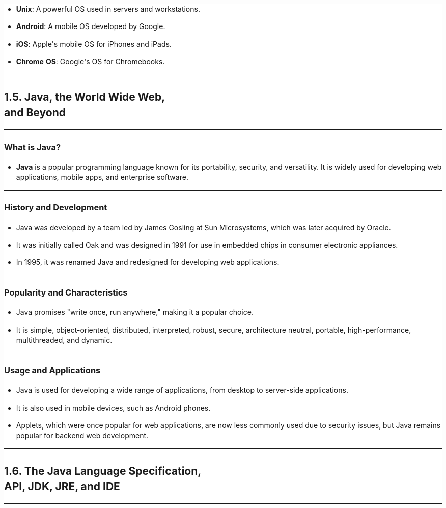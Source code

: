 - **Unix**: A powerful OS used in servers and workstations.

- **Android**: A mobile OS developed by Google.

- **iOS**: Apple's mobile OS for iPhones and iPads.

- **Chrome** **OS**: Google's OS for Chromebooks.

---

## 1.5. Java, the World Wide Web, <br> and Beyond

---

### What is Java?

- **Java** is a popular programming language known for its portability, security, and versatility. It is widely used for developing web applications, mobile apps, and enterprise software.

---

### History and Development

- Java was developed by a team led by James Gosling at Sun Microsystems, which was later acquired by Oracle.

- It was initially called Oak and was designed in 1991 for use in embedded chips in consumer electronic appliances.

- In 1995, it was renamed Java and redesigned for developing web applications.

---

### Popularity and Characteristics

- Java promises "write once, run anywhere," making it a popular choice.

- It is simple, object-oriented, distributed, interpreted, robust, secure, architecture neutral, portable, high-performance, multithreaded, and dynamic.

---

### Usage and Applications

- Java is used for developing a wide range of applications, from desktop to server-side applications.

- It is also used in mobile devices, such as Android phones.

- Applets, which were once popular for web applications, are now less commonly used due to security issues, but Java remains popular for backend web development.

---

## 1.6. The Java Language Specification, <br> API, JDK, JRE, and IDE

---